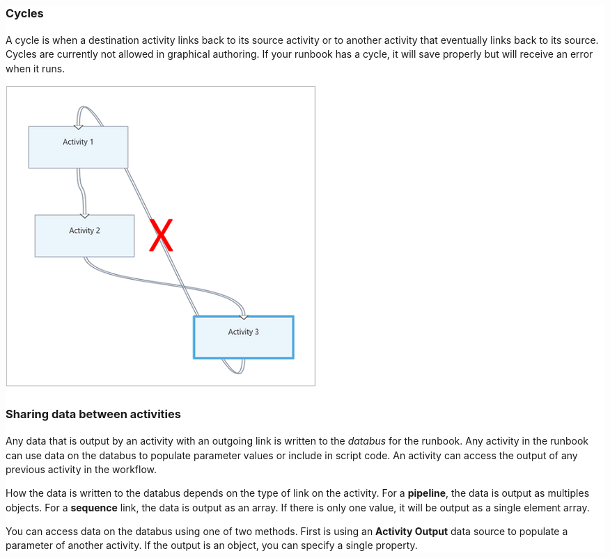 ### Cycles
A cycle is when a destination activity links back to its source activity or to another activity that eventually links back to its source.  Cycles are currently not allowed in graphical authoring.  If your runbook has a cycle, it will save properly but will receive an error when it runs.

![Cycle](media/automation-graphical-authoring-intro/runbook-cycle.png)

### Sharing data between activities
Any data that is output by an activity with an outgoing link is written to the *databus* for the runbook.  Any activity in the runbook can use data on the databus to populate parameter values or include in script code.  An activity can access the output of any previous activity in the workflow.     

How the data is written to the databus depends on the type of link on the activity.  For a **pipeline**, the data is output as multiples objects.  For a **sequence** link, the data is output as an array.  If there is only one value, it will be output as a single element array.

You can access data on the databus using one of two methods.  First is using an **Activity Output** data source to populate a parameter of another activity.  If the output is an object, you can specify a single property.
